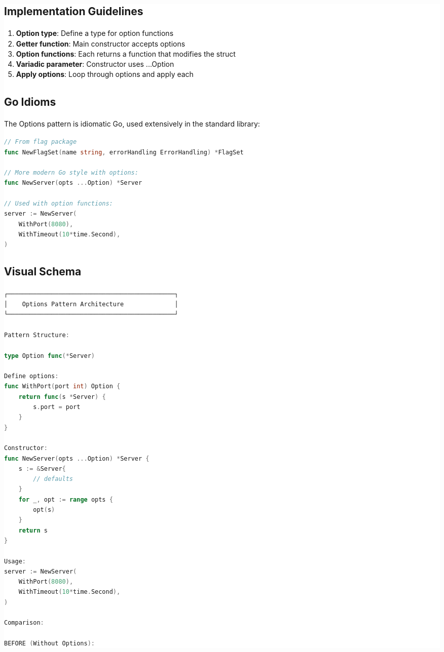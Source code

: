 ## Implementation Guidelines

1. **Option type**: Define a type for option functions
2. **Getter function**: Main constructor accepts options
3. **Option functions**: Each returns a function that modifies the struct
4. **Variadic parameter**: Constructor uses ...Option
5. **Apply options**: Loop through options and apply each

## Go Idioms

The Options pattern is idiomatic Go, used extensively in the standard library:

```go
// From flag package
func NewFlagSet(name string, errorHandling ErrorHandling) *FlagSet

// More modern Go style with options:
func NewServer(opts ...Option) *Server

// Used with option functions:
server := NewServer(
    WithPort(8080),
    WithTimeout(10*time.Second),
)
```

## Visual Schema

```go
┌──────────────────────────────────────────────┐
│    Options Pattern Architecture              │
└──────────────────────────────────────────────┘

Pattern Structure:

type Option func(*Server)

Define options:
func WithPort(port int) Option {
    return func(s *Server) {
        s.port = port
    }
}

Constructor:
func NewServer(opts ...Option) *Server {
    s := &Server{
        // defaults
    }
    for _, opt := range opts {
        opt(s)
    }
    return s
}

Usage:
server := NewServer(
    WithPort(8080),
    WithTimeout(10*time.Second),
)

Comparison:

BEFORE (Without Options):
```